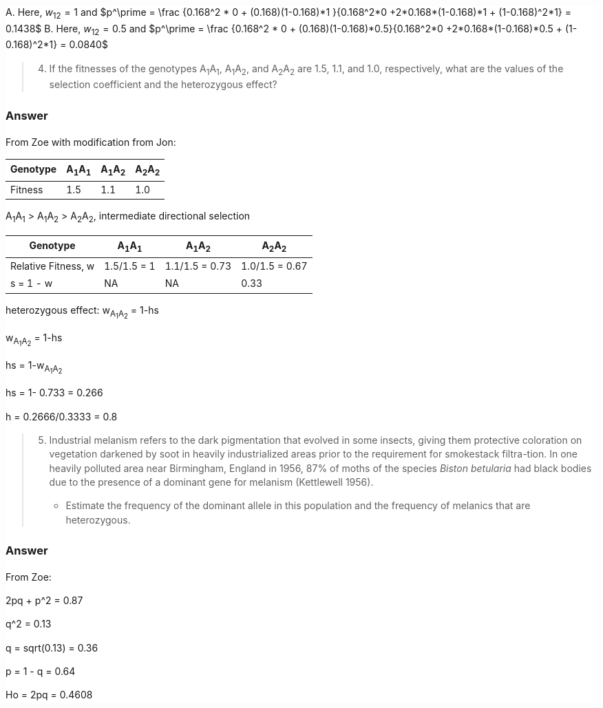    A. Here, $w_{12} = 1$ and   $p^\prime = \frac {0.168^2 * 0 + (0.168)(1-0.168)*1  }{0.168^2*0 +2*0.168*(1-0.168)*1 + (1-0.168)^2*1} = 0.1438$
   B. Here, $w_{12} = 0.5$ and $p^\prime = \frac {0.168^2 * 0 + (0.168)(1-0.168)*0.5}{0.168^2*0 +2*0.168*(1-0.168)*0.5 + (1-0.168)^2*1} = 0.0840$


>4. If the fitnesses of the genotypes A<sub>1</sub>A<sub>1</sub>, A<sub>1</sub>A<sub>2</sub>, and A<sub>2</sub>A<sub>2</sub> are 1.5, 1.1, and 1.0, respectively, what are the values of the selection coefficient and the heterozygous effect?

### Answer
From Zoe with modification from Jon:

| Genotype | A<sub>1</sub>A<sub>1</sub> | A<sub>1</sub>A<sub>2</sub> | A<sub>2</sub>A<sub>2</sub> | 
|----------|-----|-----|-----|
| Fitness  | 1.5 | 1.1 | 1.0 | 

A<sub>1</sub>A<sub>1</sub> >  A<sub>1</sub>A<sub>2</sub> > A<sub>2</sub>A<sub>2</sub>, intermediate directional selection

| Genotype             | A<sub>1</sub>A<sub>1</sub> | A<sub>1</sub>A<sub>2</sub> | A<sub>2</sub>A<sub>2</sub> | 
|----------------------|-----|-----|-----|
| Relative Fitness, w  | 1.5/1.5 = 1 | 1.1/1.5 = 0.73  | 1.0/1.5 = 0.67 | 
| s = 1 - w            | NA           | NA         | 0.33           |

heterozygous effect: w<sub>A<sub>1</sub>A<sub>2</sub></sub> = 1-hs

w<sub>A<sub>1</sub>A<sub>2</sub></sub> = 1-hs

hs = 1-w<sub>A<sub>1</sub>A<sub>2</sub></sub>

hs = 1- 0.733 = 0.266

h =  0.2666/0.3333 = 0.8


>5. Industrial melanism refers to the dark pigmentation that evolved in some insects, giving them protective coloration on vegetation darkened by soot in heavily industrialized areas prior to the requirement for smokestack filtra-tion. In one heavily polluted area near Birmingham, England in 1956, 87% of moths of the species *Biston betularia* had black bodies due to the presence of a dominant gene for melanism (Kettlewell 1956). 
>
>      * Estimate the frequency of the dominant allele in this population and the frequency of melanics that are heterozygous.
### Answer
From Zoe:

2pq + p^2 = 0.87

q^2 = 0.13

q = sqrt(0.13) = 0.36

p = 1 - q = 0.64

Ho = 2pq = 0.4608
